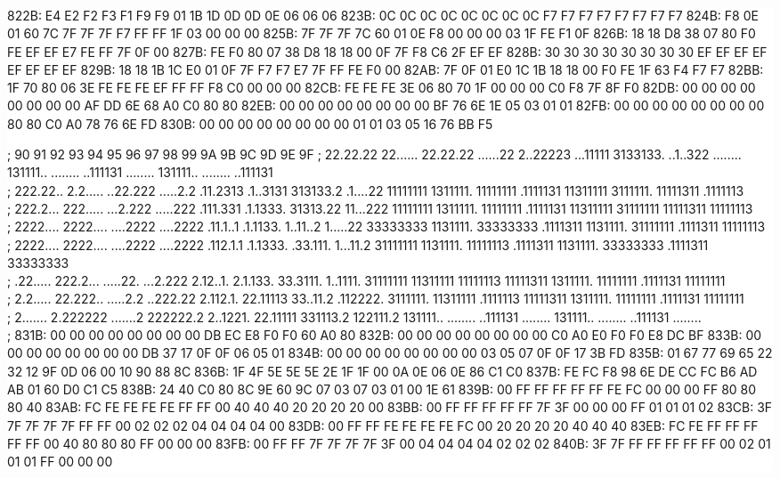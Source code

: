 822B: E4 E2 F2 F3 F1 F9 F9 01 1B 1D 0D 0D 0E 06 06 06 
823B: 0C 0C 0C 0C 0C 0C 0C 0C F7 F7 F7 F7 F7 F7 F7 F7 
824B: F8 0E 01 60 7C 7F 7F 7F F7 FF FF 1F 03 00 00 00 
825B: 7F 7F 7F 7C 60 01 0E F8 00 00 00 03 1F FE F1 0F 
826B: 18 18 D8 38 07 80 F0 FE EF EF E7 FE FF 7F 0F 00 
827B: FE F0 80 07 38 D8 18 18 00 0F 7F F8 C6 2F EF EF 
828B: 30 30 30 30 30 30 30 30 EF EF EF EF EF EF EF EF 
829B: 18 18 1B 1C E0 01 0F 7F F7 F7 E7 7F FF FE F0 00 
82AB: 7F 0F 01 E0 1C 1B 18 18 00 F0 FE 1F 63 F4 F7 F7 
82BB: 1F 70 80 06 3E FE FE FE EF FF FF F8 C0 00 00 00 
82CB: FE FE FE 3E 06 80 70 1F 00 00 00 C0 F8 7F 8F F0 
82DB: 00 00 00 00 00 00 00 00 AF DD 6E 68 A0 C0 80 80 
82EB: 00 00 00 00 00 00 00 00 BF 76 6E 1E 05 03 01 01 
82FB: 00 00 00 00 00 00 00 00 80 80 C0 A0 78 76 6E FD 
830B: 00 00 00 00 00 00 00 00 01 01 03 05 16 76 BB F5 

;    90        91        92        93        94        95        96        97        98        99        9A        9B        9C        9D        9E        9F
; 22.22.22  22......  22.22.22  ......22  2..22223  ...11111  3133133.  ..1..322  ........  131111..  ........  ..111131  ........  131111..  ........  ..111131  
; 222.22..  2.2.....  ..22.222  .....2.2  .11.2313  .1..3131  313133.2  .1....22  11111111  1311111.  11111111  .1111131  11311111  3111111.  11111311  .1111113  
; 222.2...  222.....  ...2.222  .....222  .111.331  .1.1333.  31313.22  11...222  11111111  1311111.  11111111  .1111131  11311111  31111111  11111311  11111113  
; 2222....  2222....  ....2222  ....2222  .11.1..1  .1.1133.  1..11..2  1.....22  33333333  1131111.  33333333  .1111311  1131111.  31111111  .1111311  11111113  
; 2222....  2222....  ....2222  ....2222  .112.1.1  .1.1333.  .33.111.  1...11.2  31111111  1131111.  11111113  .1111311  1131111.  33333333  .1111311  33333333  
; .22.....  222.2...  .....22.  ...2.222  2.12..1.  2.1.133.  33.3111.  1..1111.  31111111  11311111  11111113  11111311  1311111.  11111111  .1111131  11111111  
; 2.2.....  22.222..  .....2.2  ..222.22  2.112.1.  22.11113  33..11.2  .112222.  3111111.  11311111  .1111113  11111311  1311111.  11111111  .1111131  11111111  
; 2.......  2.222222  .......2  222222.2  2..1221.  22.11111  331113.2  122111.2  131111..  ........  ..111131  ........  131111..  ........  ..111131  ........  
;
831B: 00 00 00 00 00 00 00 00 DB EC E8 F0 F0 60 A0 80 
832B: 00 00 00 00 00 00 00 00 C0 A0 E0 F0 F0 E8 DC BF 
833B: 00 00 00 00 00 00 00 00 DB 37 17 0F 0F 06 05 01 
834B: 00 00 00 00 00 00 00 00 03 05 07 0F 0F 17 3B FD 
835B: 01 67 77 69 65 22 32 12 9F 0D 06 00 10 90 88 8C 
836B: 1F 4F 5E 5E 5E 2E 1F 1F 00 0A 0E 06 0E 86 C1 C0 
837B: FE FC F8 98 6E DE CC FC B6 AD AB 01 60 D0 C1 C5 
838B: 24 40 C0 80 8C 9E 60 9C 07 03 07 03 01 00 1E 61 
839B: 00 FF FF FF FF FF FE FC 00 00 00 FF 80 80 80 40 
83AB: FC FE FE FE FE FF FF 00 40 40 40 20 20 20 20 00 
83BB: 00 FF FF FF FF FF 7F 3F 00 00 00 FF 01 01 01 02 
83CB: 3F 7F 7F 7F 7F FF FF 00 02 02 02 04 04 04 04 00 
83DB: 00 FF FF FE FE FE FE FC 00 20 20 20 20 40 40 40 
83EB: FC FE FF FF FF FF FF 00 40 80 80 80 FF 00 00 00 
83FB: 00 FF FF 7F 7F 7F 7F 3F 00 04 04 04 04 02 02 02 
840B: 3F 7F FF FF FF FF FF 00 02 01 01 01 FF 00 00 00 
